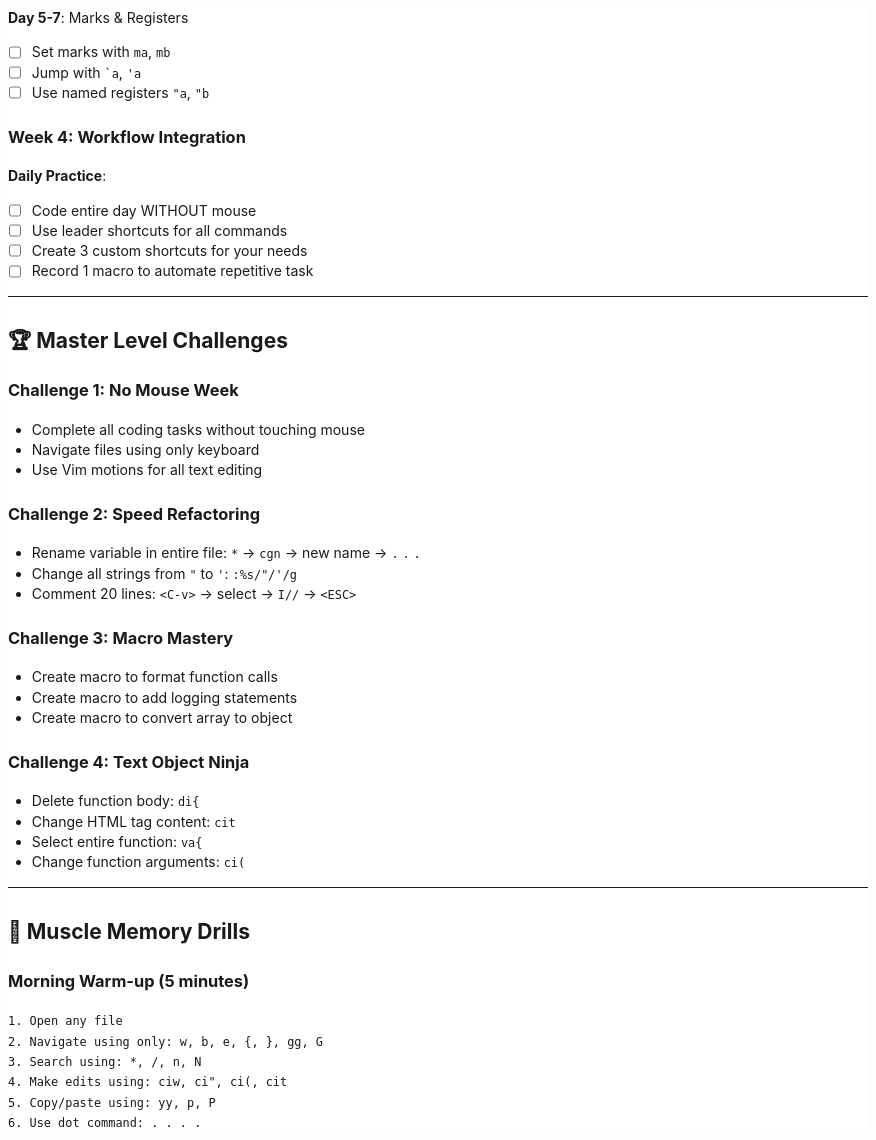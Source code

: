 **Day 5-7**: Marks & Registers
- [ ] Set marks with `ma`, `mb`
- [ ] Jump with `` `a ``, `'a`
- [ ] Use named registers `"a`, `"b`

### Week 4: Workflow Integration

**Daily Practice**:
- [ ] Code entire day WITHOUT mouse
- [ ] Use leader shortcuts for all commands
- [ ] Create 3 custom shortcuts for your needs
- [ ] Record 1 macro to automate repetitive task

---

## 🏆 Master Level Challenges

### Challenge 1: No Mouse Week
- Complete all coding tasks without touching mouse
- Navigate files using only keyboard
- Use Vim motions for all text editing

### Challenge 2: Speed Refactoring
- Rename variable in entire file: `*` → `cgn` → new name → `.` `.` `.`
- Change all strings from `"` to `'`: `:%s/"/'/g`
- Comment 20 lines: `<C-v>` → select → `I//` → `<ESC>`

### Challenge 3: Macro Mastery
- Create macro to format function calls
- Create macro to add logging statements
- Create macro to convert array to object

### Challenge 4: Text Object Ninja
- Delete function body: `di{`
- Change HTML tag content: `cit`
- Select entire function: `va{`
- Change function arguments: `ci(`

---

## 🎯 Muscle Memory Drills

### Morning Warm-up (5 minutes)

```
1. Open any file
2. Navigate using only: w, b, e, {, }, gg, G
3. Search using: *, /, n, N
4. Make edits using: ciw, ci", ci(, cit
5. Copy/paste using: yy, p, P
6. Use dot command: . . . .
```
